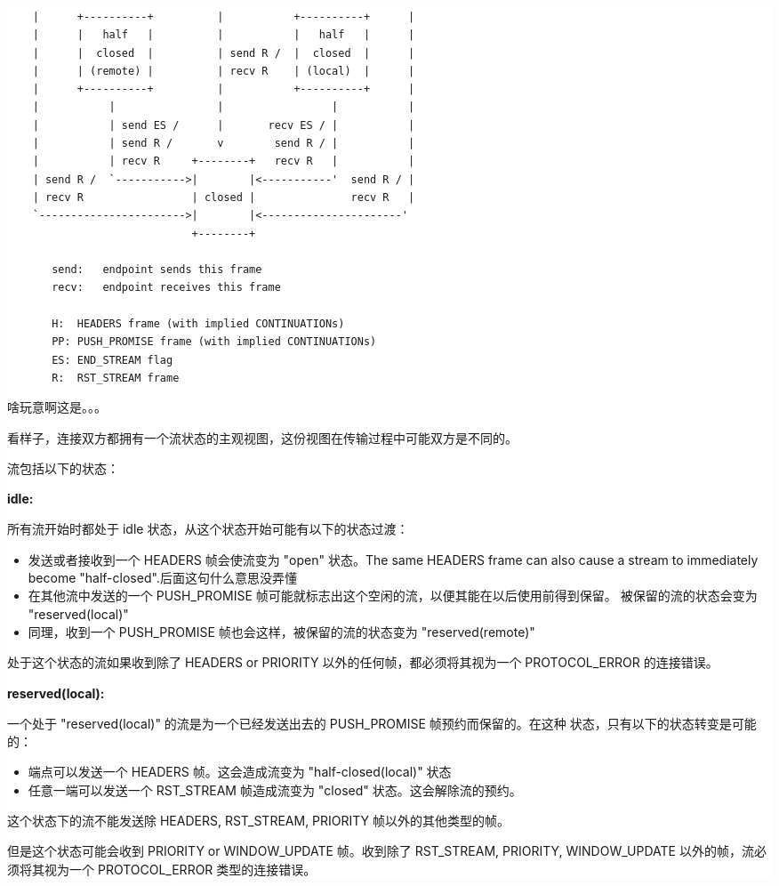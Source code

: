 ```
    |      +----------+          |           +----------+      |
    |      |   half   |          |           |   half   |      |
    |      |  closed  |          | send R /  |  closed  |      |
    |      | (remote) |          | recv R    | (local)  |      |
    |      +----------+          |           +----------+      |
    |           |                |                 |           |
    |           | send ES /      |       recv ES / |           |
    |           | send R /       v        send R / |           |
    |           | recv R     +--------+   recv R   |           |
    | send R /  `----------->|        |<-----------'  send R / |
    | recv R                 | closed |               recv R   |
    `----------------------->|        |<----------------------'
                             +--------+

       send:   endpoint sends this frame
       recv:   endpoint receives this frame

       H:  HEADERS frame (with implied CONTINUATIONs)
       PP: PUSH_PROMISE frame (with implied CONTINUATIONs)
       ES: END_STREAM flag
       R:  RST_STREAM frame

```    

啥玩意啊这是。。。     

看样子，连接双方都拥有一个流状态的主观视图，这份视图在传输过程中可能双方是不同的。    

流包括以下的状态：   

**idle:**    

所有流开始时都处于 idle 状态，从这个状态开始可能有以下的状态过渡：   

- 发送或者接收到一个 HEADERS 帧会使流变为 "open" 状态。The same HEADERS frame can
also cause a stream to immediately become "half-closed".后面这句什么意思没弄懂
- 在其他流中发送的一个 PUSH_PROMISE 帧可能就标志出这个空闲的流，以便其能在以后使用前得到保留。
被保留的流的状态会变为 "reserved(local)"
- 同理，收到一个 PUSH_PROMISE 帧也会这样，被保留的流的状态变为 "reserved(remote)"    

处于这个状态的流如果收到除了 HEADERS or PRIORITY 以外的任何帧，都必须将其视为一个 PROTOCOL_ERROR
的连接错误。     

**reserved(local):**    

一个处于 "reserved(local)" 的流是为一个已经发送出去的 PUSH_PROMISE 帧预约而保留的。在这种
状态，只有以下的状态转变是可能的：    

- 端点可以发送一个 HEADERS 帧。这会造成流变为 "half-closed(local)" 状态
- 任意一端可以发送一个 RST_STREAM 帧造成流变为 "closed" 状态。这会解除流的预约。    

这个状态下的流不能发送除 HEADERS, RST_STREAM, PRIORITY 帧以外的其他类型的帧。    

但是这个状态可能会收到 PRIORITY or WINDOW_UPDATE 帧。收到除了 RST_STREAM, PRIORITY,
WINDOW_UPDATE 以外的帧，流必须将其视为一个 PROTOCOL_ERROR 类型的连接错误。   

